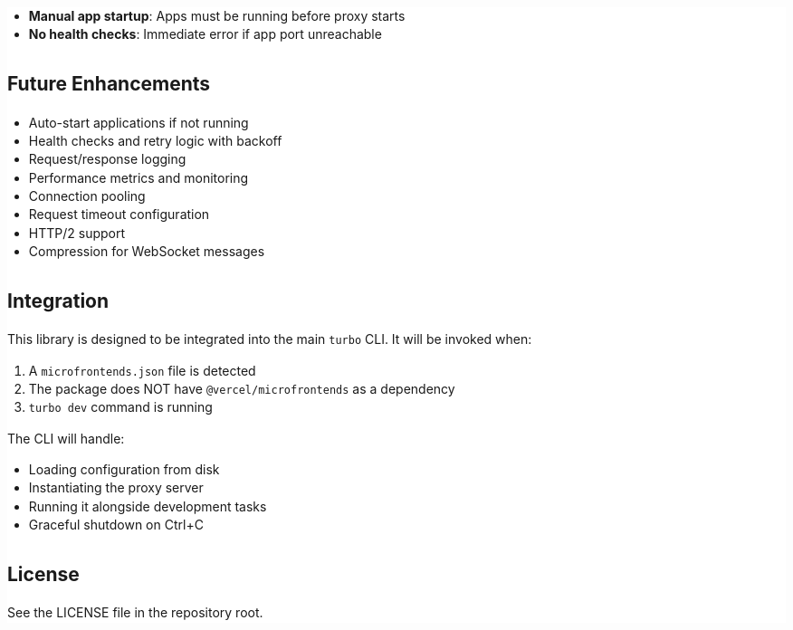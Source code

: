 - **Manual app startup**: Apps must be running before proxy starts
- **No health checks**: Immediate error if app port unreachable

## Future Enhancements

- Auto-start applications if not running
- Health checks and retry logic with backoff
- Request/response logging
- Performance metrics and monitoring
- Connection pooling
- Request timeout configuration
- HTTP/2 support
- Compression for WebSocket messages

## Integration

This library is designed to be integrated into the main `turbo` CLI. It will be invoked when:

1. A `microfrontends.json` file is detected
2. The package does NOT have `@vercel/microfrontends` as a dependency
3. `turbo dev` command is running

The CLI will handle:

- Loading configuration from disk
- Instantiating the proxy server
- Running it alongside development tasks
- Graceful shutdown on Ctrl+C

## License

See the LICENSE file in the repository root.
